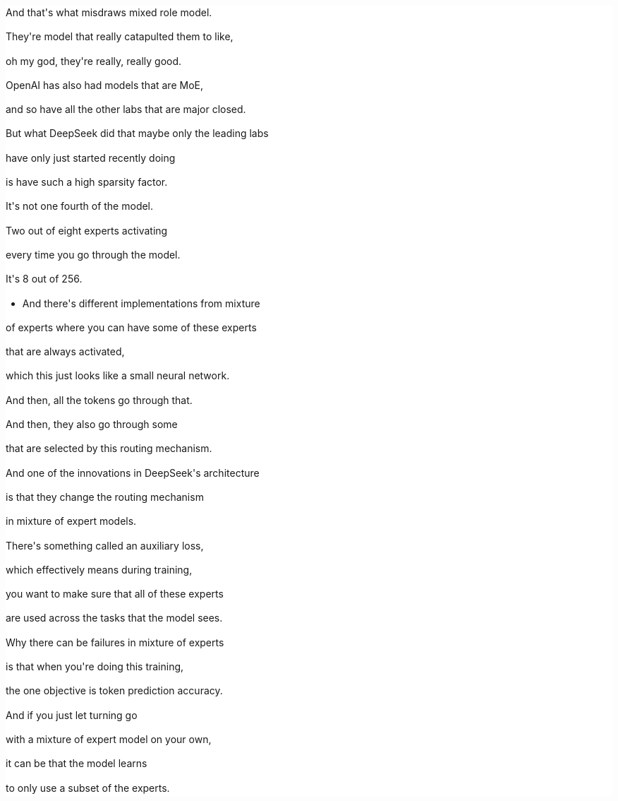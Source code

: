 And that's what misdraws mixed role model.

They're model that really catapulted them to like,

oh my god, they're really, really good.

OpenAI has also had models that are MoE,

and so have all the other labs that are major closed.

But what DeepSeek did that maybe only the leading labs

have only just started recently doing

is have such a high sparsity factor.

It's not one fourth of the model.

Two out of eight experts activating

every time you go through the model.

It's 8 out of 256.

- And there's different implementations from mixture

of experts where you can have some of these experts

that are always activated,

which this just looks like a small neural network.

And then, all the tokens go through that.

And then, they also go through some

that are selected by this routing mechanism.

And one of the innovations in DeepSeek's architecture

is that they change the routing mechanism

in mixture of expert models.

There's something called an auxiliary loss,

which effectively means during training,

you want to make sure that all of these experts

are used across the tasks that the model sees.

Why there can be failures in mixture of experts

is that when you're doing this training,

the one objective is token prediction accuracy.

And if you just let turning go

with a mixture of expert model on your own,

it can be that the model learns

to only use a subset of the experts.
